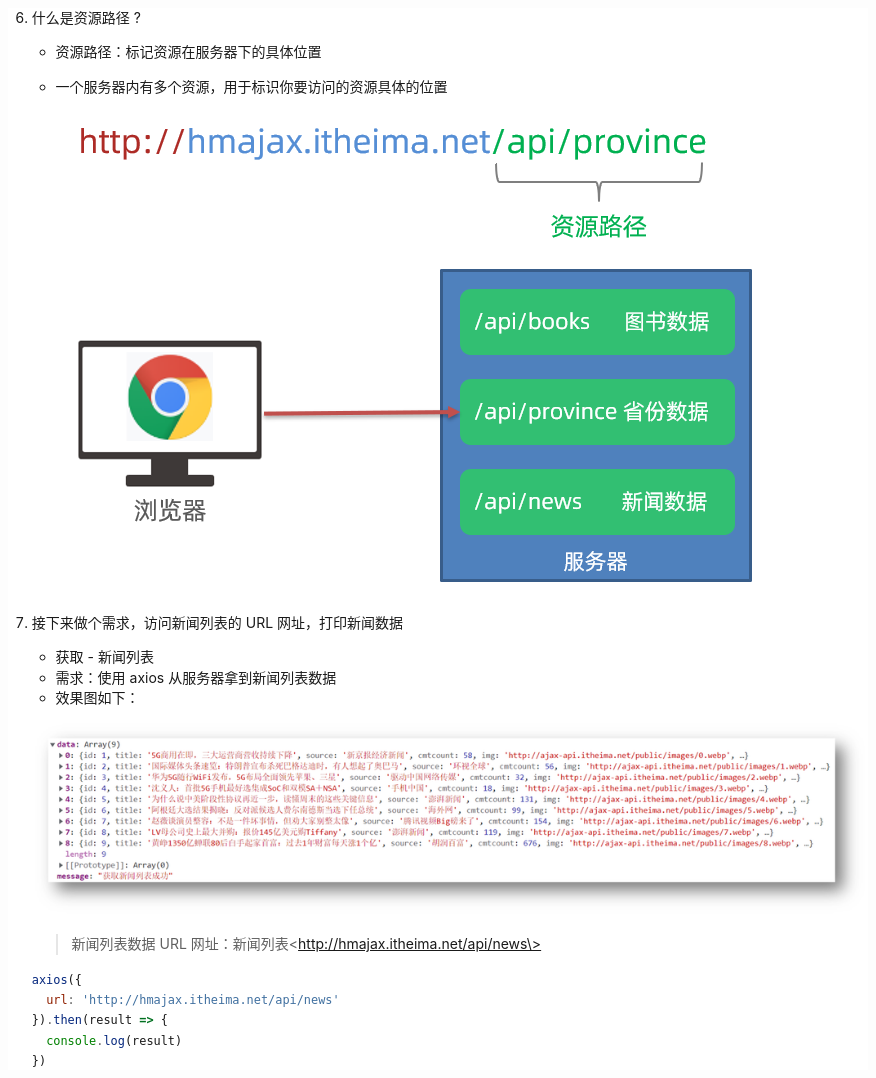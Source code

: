 6. 什么是资源路径 ?

   * 资源路径：标记资源在服务器下的具体位置

   * 一个服务器内有多个资源，用于标识你要访问的资源具体的位置

     ![image-20230403185428276](images/image-20230403185428276.png)

7. 接下来做个需求，访问新闻列表的 URL 网址，打印新闻数据

   * 获取 - 新闻列表
   * 需求：使用 axios 从服务器拿到新闻列表数据
   * 效果图如下：

   ![image-20230220122455915](images/image-20230220122455915.png)

   > 新闻列表数据 URL 网址：新闻列表\<http://hmajax.itheima.net/api/news\>
   
   ```js
   axios({
     url: 'http://hmajax.itheima.net/api/news'
   }).then(result => {
     console.log(result)
   })
   ```
   